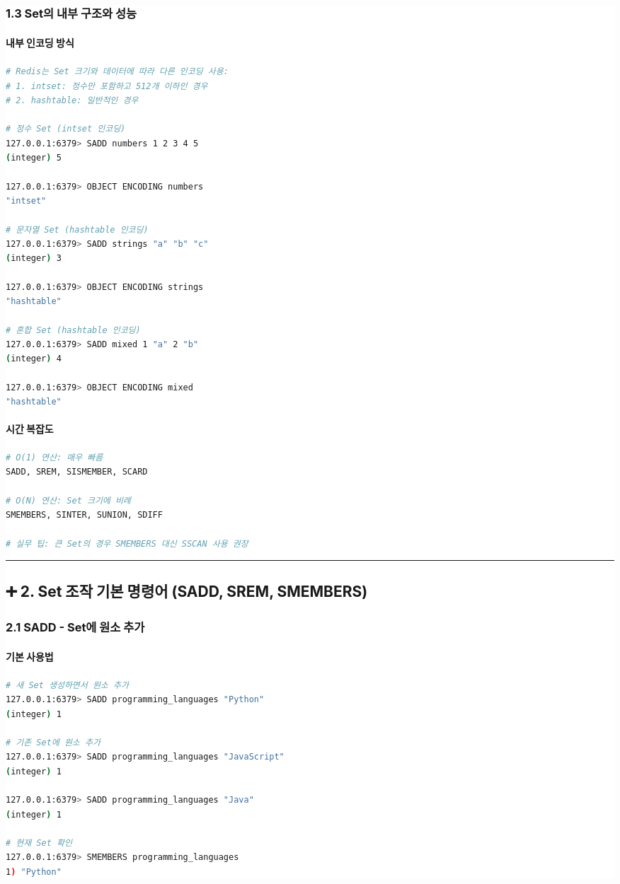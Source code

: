 ### 1.3 Set의 내부 구조와 성능

#### 내부 인코딩 방식
```bash
# Redis는 Set 크기와 데이터에 따라 다른 인코딩 사용:
# 1. intset: 정수만 포함하고 512개 이하인 경우
# 2. hashtable: 일반적인 경우

# 정수 Set (intset 인코딩)
127.0.0.1:6379> SADD numbers 1 2 3 4 5
(integer) 5

127.0.0.1:6379> OBJECT ENCODING numbers
"intset"

# 문자열 Set (hashtable 인코딩)
127.0.0.1:6379> SADD strings "a" "b" "c"
(integer) 3

127.0.0.1:6379> OBJECT ENCODING strings
"hashtable"

# 혼합 Set (hashtable 인코딩)
127.0.0.1:6379> SADD mixed 1 "a" 2 "b"
(integer) 4

127.0.0.1:6379> OBJECT ENCODING mixed
"hashtable"
```

#### 시간 복잡도
```bash
# O(1) 연산: 매우 빠름
SADD, SREM, SISMEMBER, SCARD

# O(N) 연산: Set 크기에 비례
SMEMBERS, SINTER, SUNION, SDIFF

# 실무 팁: 큰 Set의 경우 SMEMBERS 대신 SSCAN 사용 권장
```

---

## ➕ 2. Set 조작 기본 명령어 (SADD, SREM, SMEMBERS)

### 2.1 SADD - Set에 원소 추가

#### 기본 사용법
```bash
# 새 Set 생성하면서 원소 추가
127.0.0.1:6379> SADD programming_languages "Python"
(integer) 1

# 기존 Set에 원소 추가
127.0.0.1:6379> SADD programming_languages "JavaScript"
(integer) 1

127.0.0.1:6379> SADD programming_languages "Java"
(integer) 1

# 현재 Set 확인
127.0.0.1:6379> SMEMBERS programming_languages
1) "Python"
```
